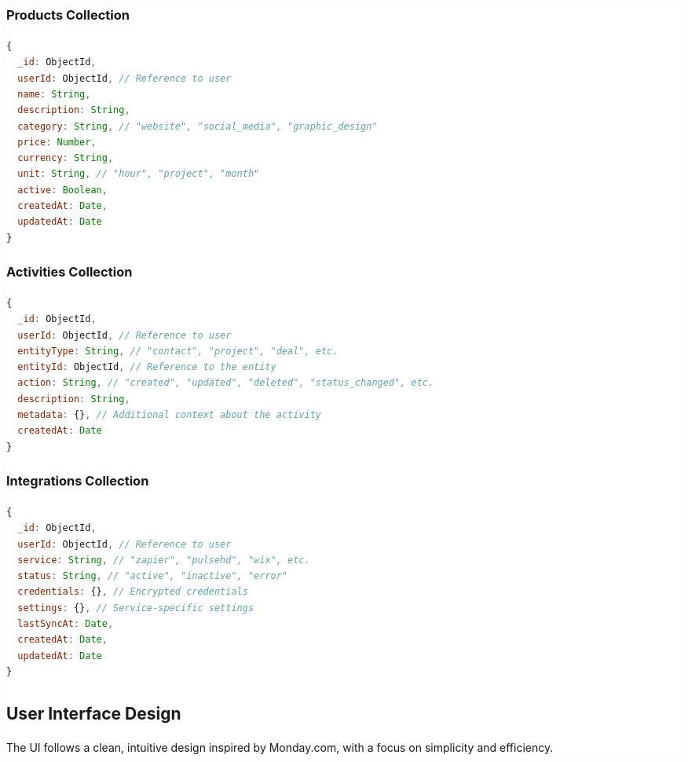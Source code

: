 ### Products Collection
```javascript
{
  _id: ObjectId,
  userId: ObjectId, // Reference to user
  name: String,
  description: String,
  category: String, // "website", "social_media", "graphic_design"
  price: Number,
  currency: String,
  unit: String, // "hour", "project", "month"
  active: Boolean,
  createdAt: Date,
  updatedAt: Date
}
```

### Activities Collection
```javascript
{
  _id: ObjectId,
  userId: ObjectId, // Reference to user
  entityType: String, // "contact", "project", "deal", etc.
  entityId: ObjectId, // Reference to the entity
  action: String, // "created", "updated", "deleted", "status_changed", etc.
  description: String,
  metadata: {}, // Additional context about the activity
  createdAt: Date
}
```

### Integrations Collection
```javascript
{
  _id: ObjectId,
  userId: ObjectId, // Reference to user
  service: String, // "zapier", "pulsehd", "wix", etc.
  status: String, // "active", "inactive", "error"
  credentials: {}, // Encrypted credentials
  settings: {}, // Service-specific settings
  lastSyncAt: Date,
  createdAt: Date,
  updatedAt: Date
}
```

## User Interface Design

The UI follows a clean, intuitive design inspired by Monday.com, with a focus on simplicity and efficiency.
